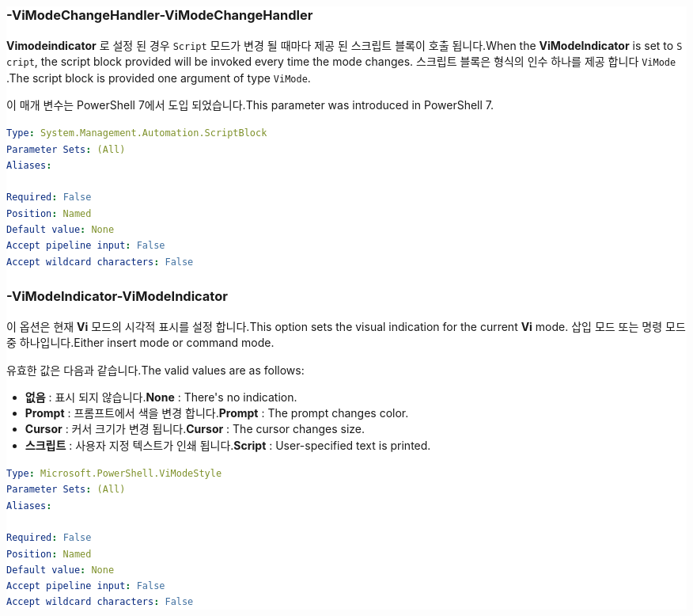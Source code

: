 ### <span data-ttu-id="60f78-273">-ViModeChangeHandler</span><span class="sxs-lookup"><span data-stu-id="60f78-273">-ViModeChangeHandler</span></span>

<span data-ttu-id="60f78-274">**Vimodeindicator** 로 설정 된 경우 `Script` 모드가 변경 될 때마다 제공 된 스크립트 블록이 호출 됩니다.</span><span class="sxs-lookup"><span data-stu-id="60f78-274">When the **ViModeIndicator** is set to `Script`, the script block provided will be invoked every time the mode changes.</span></span> <span data-ttu-id="60f78-275">스크립트 블록은 형식의 인수 하나를 제공 합니다 `ViMode` .</span><span class="sxs-lookup"><span data-stu-id="60f78-275">The script block is provided one argument of type `ViMode`.</span></span>

<span data-ttu-id="60f78-276">이 매개 변수는 PowerShell 7에서 도입 되었습니다.</span><span class="sxs-lookup"><span data-stu-id="60f78-276">This parameter was introduced in PowerShell 7.</span></span>

```yaml
Type: System.Management.Automation.ScriptBlock
Parameter Sets: (All)
Aliases:

Required: False
Position: Named
Default value: None
Accept pipeline input: False
Accept wildcard characters: False
```

### <span data-ttu-id="60f78-277">-ViModeIndicator</span><span class="sxs-lookup"><span data-stu-id="60f78-277">-ViModeIndicator</span></span>

<span data-ttu-id="60f78-278">이 옵션은 현재 **Vi** 모드의 시각적 표시를 설정 합니다.</span><span class="sxs-lookup"><span data-stu-id="60f78-278">This option sets the visual indication for the current **Vi** mode.</span></span> <span data-ttu-id="60f78-279">삽입 모드 또는 명령 모드 중 하나입니다.</span><span class="sxs-lookup"><span data-stu-id="60f78-279">Either insert mode or command mode.</span></span>

<span data-ttu-id="60f78-280">유효한 값은 다음과 같습니다.</span><span class="sxs-lookup"><span data-stu-id="60f78-280">The valid values are as follows:</span></span>

- <span data-ttu-id="60f78-281">**없음** : 표시 되지 않습니다.</span><span class="sxs-lookup"><span data-stu-id="60f78-281">**None** : There's no indication.</span></span>
- <span data-ttu-id="60f78-282">**Prompt** : 프롬프트에서 색을 변경 합니다.</span><span class="sxs-lookup"><span data-stu-id="60f78-282">**Prompt** : The prompt changes color.</span></span>
- <span data-ttu-id="60f78-283">**Cursor** : 커서 크기가 변경 됩니다.</span><span class="sxs-lookup"><span data-stu-id="60f78-283">**Cursor** : The cursor changes size.</span></span>
- <span data-ttu-id="60f78-284">**스크립트** : 사용자 지정 텍스트가 인쇄 됩니다.</span><span class="sxs-lookup"><span data-stu-id="60f78-284">**Script** : User-specified text is printed.</span></span>

```yaml
Type: Microsoft.PowerShell.ViModeStyle
Parameter Sets: (All)
Aliases:

Required: False
Position: Named
Default value: None
Accept pipeline input: False
Accept wildcard characters: False
```

